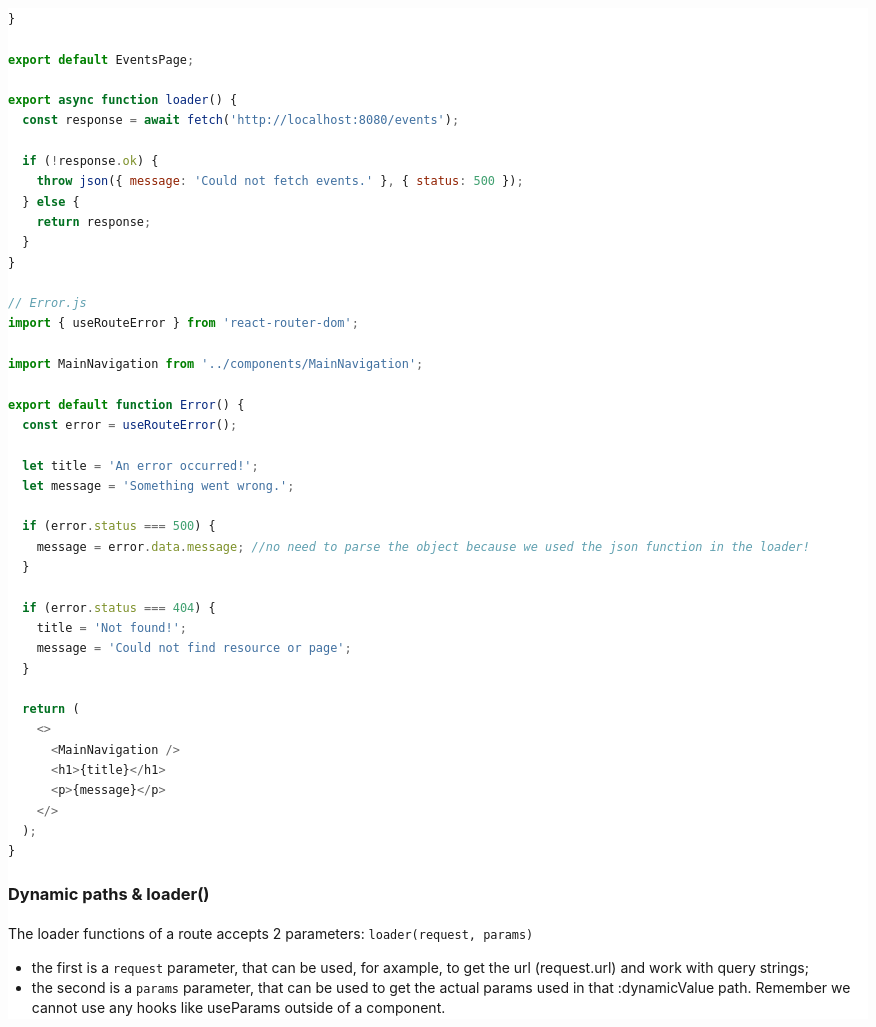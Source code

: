 ```js
}

export default EventsPage;

export async function loader() {
  const response = await fetch('http://localhost:8080/events');

  if (!response.ok) {
    throw json({ message: 'Could not fetch events.' }, { status: 500 });
  } else {
    return response;
  }
}

// Error.js
import { useRouteError } from 'react-router-dom';

import MainNavigation from '../components/MainNavigation';

export default function Error() {
  const error = useRouteError();

  let title = 'An error occurred!';
  let message = 'Something went wrong.';

  if (error.status === 500) {
    message = error.data.message; //no need to parse the object because we used the json function in the loader!
  }

  if (error.status === 404) {
    title = 'Not found!';
    message = 'Could not find resource or page';
  }

  return (
    <>
      <MainNavigation />
      <h1>{title}</h1>
      <p>{message}</p>
    </>
  );
}
```

### Dynamic paths & loader()

The loader functions of a route accepts 2 parameters: `loader(request, params)`

- the first is a `request` parameter, that can be used, for axample, to get the url (request.url) and work with query strings;
- the second is a `params` parameter, that can be used to get the actual params used in that :dynamicValue path. Remember we cannot use any hooks like useParams outside of a component.
